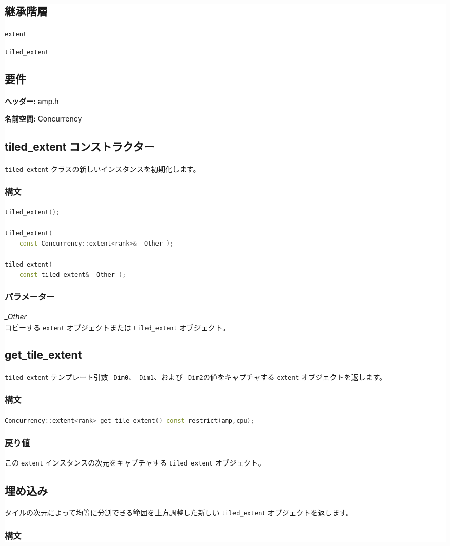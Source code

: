 ## <a name="inheritance-hierarchy"></a>継承階層

`extent`

`tiled_extent`

## <a name="requirements"></a>要件

**ヘッダー:** amp.h

**名前空間:** Concurrency

## <a name="ctor"></a> tiled_extent コンストラクター

`tiled_extent` クラスの新しいインスタンスを初期化します。

### <a name="syntax"></a>構文

```cpp
tiled_extent();

tiled_extent(
    const Concurrency::extent<rank>& _Other );

tiled_extent(
    const tiled_extent& _Other );
```

### <a name="parameters"></a>パラメーター

*_Other*<br/>
コピーする `extent` オブジェクトまたは `tiled_extent` オブジェクト。

## <a name="get_tile_extent"></a> get_tile_extent

`tiled_extent` テンプレート引数 `_Dim0`、`_Dim1`、および `_Dim2`の値をキャプチャする `extent` オブジェクトを返します。

### <a name="syntax"></a>構文

```cpp
Concurrency::extent<rank> get_tile_extent() const restrict(amp,cpu);
```

### <a name="return-value"></a>戻り値

この `extent` インスタンスの次元をキャプチャする `tiled_extent` オブジェクト。

## <a name="pad"></a>埋め込み

タイルの次元によって均等に分割できる範囲を上方調整した新しい `tiled_extent` オブジェクトを返します。

### <a name="syntax"></a>構文
